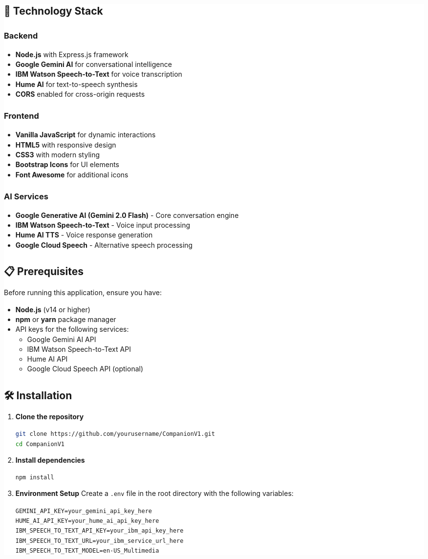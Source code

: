 ## 🚀 Technology Stack

### Backend
- **Node.js** with Express.js framework
- **Google Gemini AI** for conversational intelligence
- **IBM Watson Speech-to-Text** for voice transcription
- **Hume AI** for text-to-speech synthesis
- **CORS** enabled for cross-origin requests

### Frontend
- **Vanilla JavaScript** for dynamic interactions
- **HTML5** with responsive design
- **CSS3** with modern styling
- **Bootstrap Icons** for UI elements
- **Font Awesome** for additional icons

### AI Services
- **Google Generative AI (Gemini 2.0 Flash)** - Core conversation engine
- **IBM Watson Speech-to-Text** - Voice input processing
- **Hume AI TTS** - Voice response generation
- **Google Cloud Speech** - Alternative speech processing

## 📋 Prerequisites

Before running this application, ensure you have:

- **Node.js** (v14 or higher)
- **npm** or **yarn** package manager
- API keys for the following services:
  - Google Gemini AI API
  - IBM Watson Speech-to-Text API
  - Hume AI API
  - Google Cloud Speech API (optional)

## 🛠️ Installation

1. **Clone the repository**
   ```bash
   git clone https://github.com/yourusername/CompanionV1.git
   cd CompanionV1
   ```

2. **Install dependencies**
   ```bash
   npm install
   ```

3. **Environment Setup**
   Create a `.env` file in the root directory with the following variables:
   ```env
   GEMINI_API_KEY=your_gemini_api_key_here
   HUME_AI_API_KEY=your_hume_ai_api_key_here
   IBM_SPEECH_TO_TEXT_API_KEY=your_ibm_api_key_here
   IBM_SPEECH_TO_TEXT_URL=your_ibm_service_url_here
   IBM_SPEECH_TO_TEXT_MODEL=en-US_Multimedia
   ```
